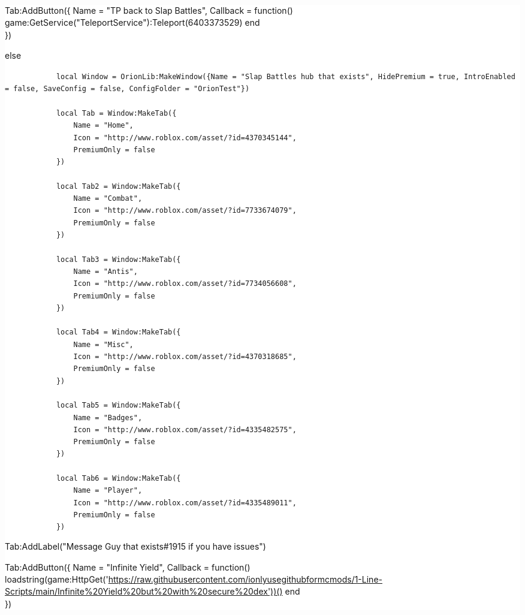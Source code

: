 Tab:AddButton({
	Name = "TP back to Slap Battles",
	Callback = function()
      		game:GetService("TeleportService"):Teleport(6403373529)
  	end    
})

else
                
                local Window = OrionLib:MakeWindow({Name = "Slap Battles hub that exists", HidePremium = true, IntroEnabled = false, SaveConfig = false, ConfigFolder = "OrionTest"})

                local Tab = Window:MakeTab({
                    Name = "Home",
                    Icon = "http://www.roblox.com/asset/?id=4370345144",
                    PremiumOnly = false
                })

                local Tab2 = Window:MakeTab({
                    Name = "Combat",
                    Icon = "http://www.roblox.com/asset/?id=7733674079",
                    PremiumOnly = false
                })

                local Tab3 = Window:MakeTab({
                    Name = "Antis",
                    Icon = "http://www.roblox.com/asset/?id=7734056608",
                    PremiumOnly = false
                })

                local Tab4 = Window:MakeTab({
                    Name = "Misc",
                    Icon = "http://www.roblox.com/asset/?id=4370318685",
                    PremiumOnly = false
                })

                local Tab5 = Window:MakeTab({
                    Name = "Badges",
                    Icon = "http://www.roblox.com/asset/?id=4335482575",
                    PremiumOnly = false
                })

                local Tab6 = Window:MakeTab({
                    Name = "Player",
                    Icon = "http://www.roblox.com/asset/?id=4335489011",
                    PremiumOnly = false
                })

Tab:AddLabel("Message Guy that exists#1915 if you have issues")

Tab:AddButton({
	Name = "Infinite Yield",
	Callback = function()
      		loadstring(game:HttpGet('https://raw.githubusercontent.com/ionlyusegithubformcmods/1-Line-Scripts/main/Infinite%20Yield%20but%20with%20secure%20dex'))()
  	end    
})

